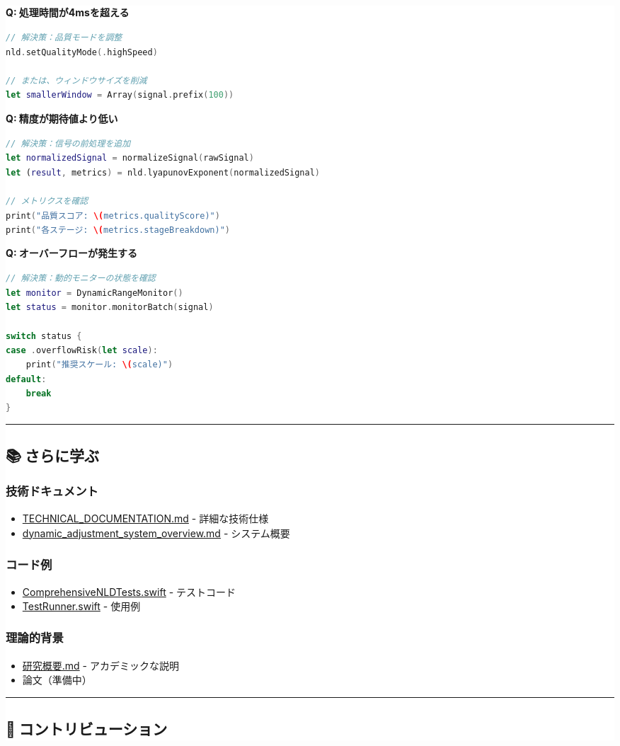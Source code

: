 **Q: 処理時間が4msを超える**
```swift
// 解決策：品質モードを調整
nld.setQualityMode(.highSpeed)

// または、ウィンドウサイズを削減
let smallerWindow = Array(signal.prefix(100))
```

**Q: 精度が期待値より低い**
```swift
// 解決策：信号の前処理を追加
let normalizedSignal = normalizeSignal(rawSignal)
let (result, metrics) = nld.lyapunovExponent(normalizedSignal)

// メトリクスを確認
print("品質スコア: \(metrics.qualityScore)")
print("各ステージ: \(metrics.stageBreakdown)")
```

**Q: オーバーフローが発生する**
```swift
// 解決策：動的モニターの状態を確認
let monitor = DynamicRangeMonitor()
let status = monitor.monitorBatch(signal)

switch status {
case .overflowRisk(let scale):
    print("推奨スケール: \(scale)")
default:
    break
}
```

---

## 📚 さらに学ぶ

### 技術ドキュメント
- [TECHNICAL_DOCUMENTATION.md](./TECHNICAL_DOCUMENTATION.md) - 詳細な技術仕様
- [dynamic_adjustment_system_overview.md](./dynamic_adjustment_system_overview.md) - システム概要

### コード例
- [ComprehensiveNLDTests.swift](../MobileNLD-FL/MobileNLD-FL/ComprehensiveNLDTests.swift) - テストコード
- [TestRunner.swift](../MobileNLD-FL/MobileNLD-FL/TestRunner.swift) - 使用例

### 理論的背景
- [研究概要.md](./研究概要.md) - アカデミックな説明
- 論文（準備中）

---

## 🤝 コントリビューション
